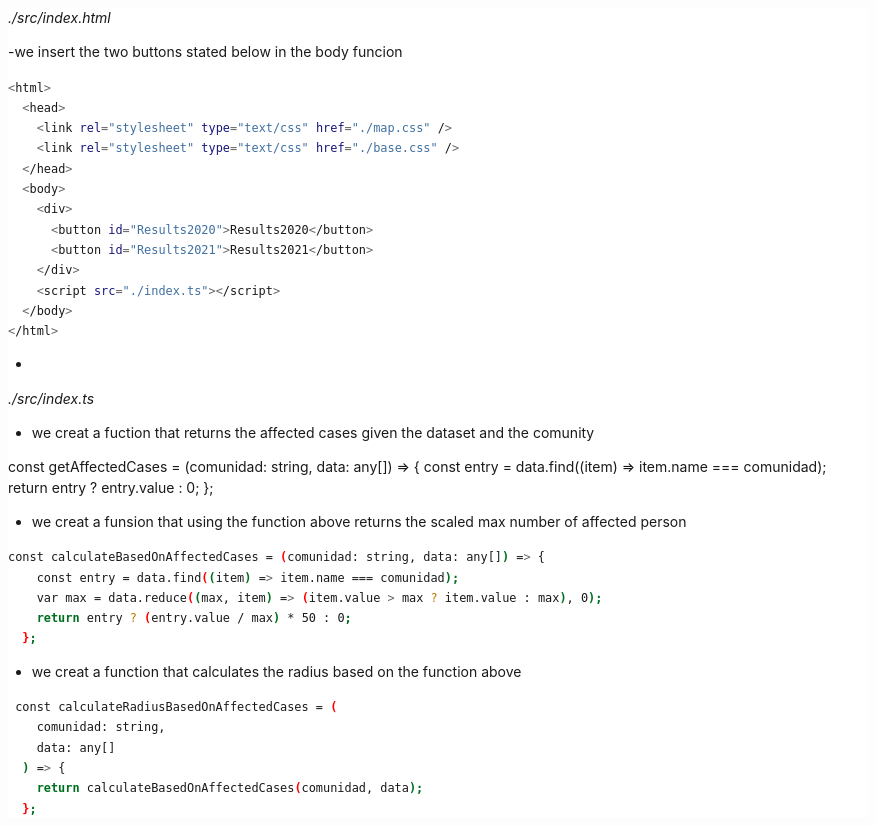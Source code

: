 
  
  _./src/index.html_
  
 -we insert the two buttons stated below in the body funcion 

```bash
<html>
  <head>
    <link rel="stylesheet" type="text/css" href="./map.css" />
    <link rel="stylesheet" type="text/css" href="./base.css" />
  </head>
  <body>
    <div>
      <button id="Results2020">Results2020</button>
      <button id="Results2021">Results2021</button>
    </div>
    <script src="./index.ts"></script>
  </body>
</html>
```
-


_./src/index.ts_


- we creat a fuction that returns the affected cases given the dataset and the comunity


const getAffectedCases = (comunidad: string, data: any[]) => {
    const entry = data.find((item) => item.name === comunidad);  
    return entry ? entry.value : 0;
  };


- we creat a funsion that using the function above returns the scaled max number of affected person

```bash
const calculateBasedOnAffectedCases = (comunidad: string, data: any[]) => {
    const entry = data.find((item) => item.name === comunidad);
    var max = data.reduce((max, item) => (item.value > max ? item.value : max), 0);
    return entry ? (entry.value / max) * 50 : 0;
  };

```

- we creat a function that calculates the radius based on the function above  

```bash
 const calculateRadiusBasedOnAffectedCases = (
    comunidad: string,
    data: any[]
  ) => {
    return calculateBasedOnAffectedCases(comunidad, data);
  };

```
